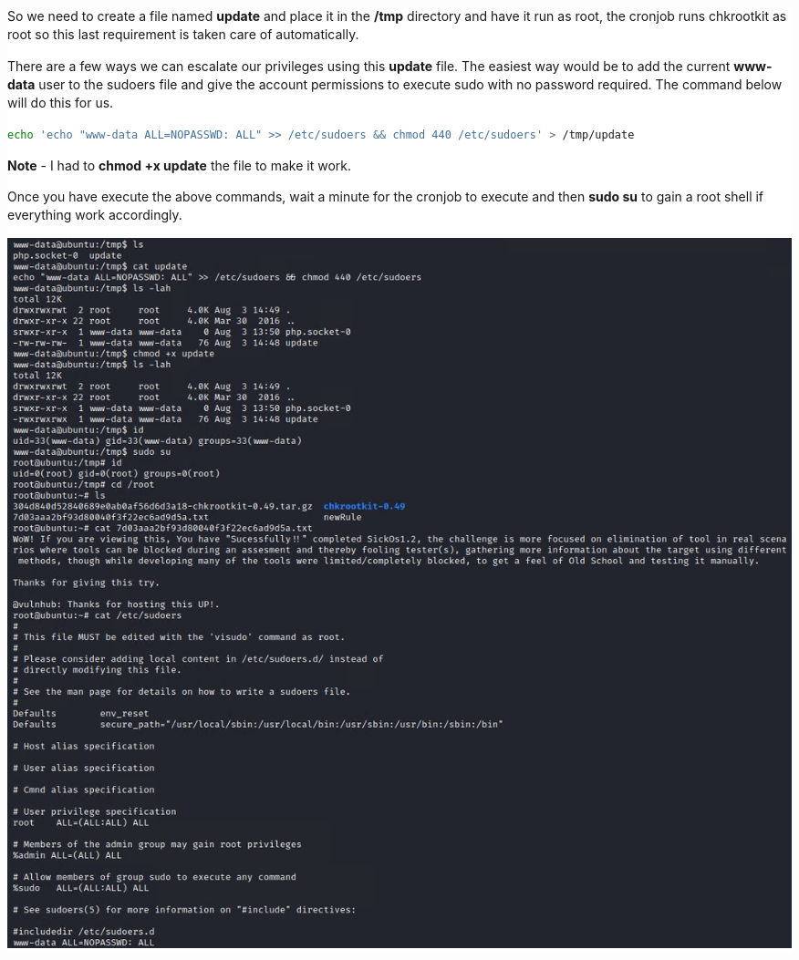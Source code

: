 So we need to create a file named **update** and place it in the **/tmp** directory and have it run as root, the cronjob runs chkrootkit as root so this last requirement is taken care of automatically.

There are a few ways we can escalate our privileges using this **update** file. The easiest way would be to add the current **www-data** user to the sudoers file and give the account permissions to execute sudo with no password required. The command below will do this for us.

```bash 
echo 'echo "www-data ALL=NOPASSWD: ALL" >> /etc/sudoers && chmod 440 /etc/sudoers' > /tmp/update
```

**Note** - I had to **chmod +x update** the file to make it work.

Once you have execute the above commands, wait a minute for the cronjob to execute and then **sudo su** to gain a root shell if everything work accordingly.

![chkrootkit privilege escalation](/Images/vh_sickos_privesc.jpg)
